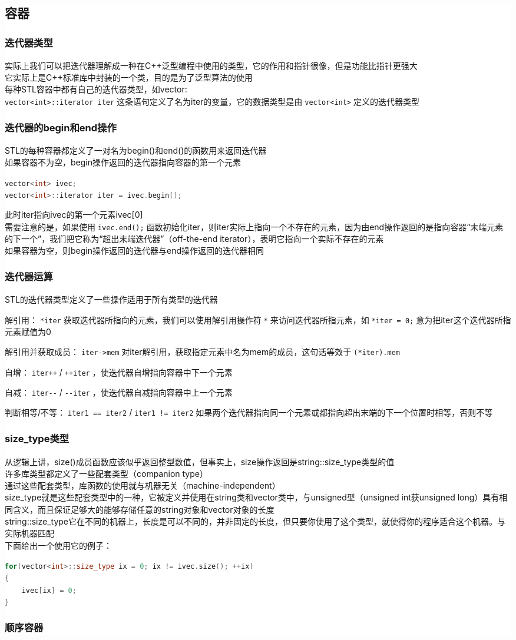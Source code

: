 ## 容器

### 迭代器类型

实际上我们可以把迭代器理解成一种在C++泛型编程中使用的类型，它的作用和指针很像，但是功能比指针更强大  
它实际上是C++标准库中封装的一个类，目的是为了泛型算法的使用  
每种STL容器中都有自己的迭代器类型，如vector:  
`vector<int>::iterator iter`
这条语句定义了名为iter的变量，它的数据类型是由 `vector<int>` 定义的迭代器类型  

### 迭代器的begin和end操作  

STL的每种容器都定义了一对名为begin()和end()的函数用来返回迭代器  
如果容器不为空，begin操作返回的迭代器指向容器的第一个元素  
```C++
vector<int> ivec;
vector<int>::iterator iter = ivec.begin();   
```
此时iter指向ivec的第一个元素ivec[0]  
需要注意的是，如果使用 `ivec.end();` 函数初始化iter，则iter实际上指向一个不存在的元素，因为由end操作返回的是指向容器“末端元素的下一个”，我们把它称为“超出末端迭代器”（off-the-end iterator），表明它指向一个实际不存在的元素  
如果容器为空，则begin操作返回的迭代器与end操作返回的迭代器相同  

### 迭代器运算

STL的迭代器类型定义了一些操作适用于所有类型的迭代器  

解引用： `*iter` 获取迭代器所指向的元素，我们可以使用解引用操作符 `*` 来访问迭代器所指元素，如 `*iter = 0;` 意为把iter这个迭代器所指元素赋值为0  

解引用并获取成员： `iter->mem` 对iter解引用，获取指定元素中名为mem的成员，这句话等效于 `(*iter).mem`   

自增： `iter++` / `++iter` ，使迭代器自增指向容器中下一个元素

自减： `iter--` / `--iter` ，使迭代器自减指向容器中上一个元素  

判断相等/不等： `iter1 == iter2` / `iter1 != iter2` 如果两个迭代器指向同一个元素或都指向超出末端的下一个位置时相等，否则不等  

### size_type类型  

从逻辑上讲，size()成员函数应该似乎返回整型数值，但事实上，size操作返回是string::size_type类型的值  
许多库类型都定义了一些配套类型（companion type）  
通过这些配套类型，库函数的使用就与机器无关（machine-independent）  
size_type就是这些配套类型中的一种，它被定义并使用在string类和vector类中，与unsigned型（unsigned int获unsigned long）具有相同含义，而且保证足够大的能够存储任意的string对象和vector对象的长度  
string::size_type它在不同的机器上，长度是可以不同的，并非固定的长度，但只要你使用了这个类型，就使得你的程序适合这个机器。与实际机器匹配  
下面给出一个使用它的例子：  
```C++
for(vector<int>::size_type ix = 0; ix != ivec.size(); ++ix)
{
    ivec[ix] = 0;
}
```  

### 顺序容器  
